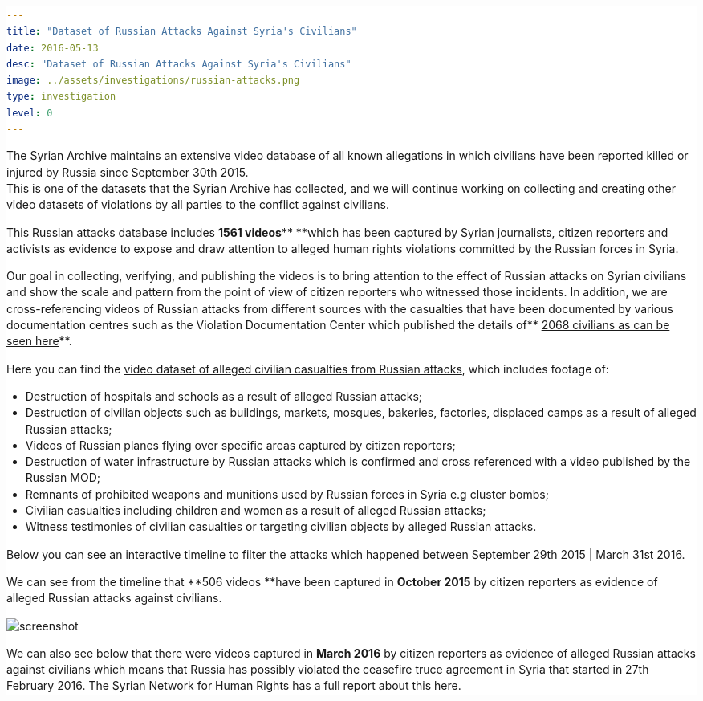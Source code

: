 ```yaml
---
title: "Dataset of Russian Attacks Against Syria's Civilians"
date: 2016-05-13
desc: "Dataset of Russian Attacks Against Syria's Civilians"
image: ../assets/investigations/russian-attacks.png
type: investigation
level: 0
---
```


The Syrian Archive maintains an extensive video database of all known allegations in which civilians have been reported killed or injured by Russia since September 30th 2015.\
This is one of the datasets that the Syrian Archive has collected, and we will continue working on collecting and creating other video datasets of violations by all parties to the conflict against civilians.

[This Russian attacks database includes **1561 videos**](https://syrianarchive.org/en/database?collection=Civilian%20casualties%20as%20a%20result%20of%20alleged%20russian%20attacks)\*\* \*\*which has been captured by Syrian journalists, citizen reporters and activists as evidence to expose and draw attention to alleged human rights violations committed by the Russian forces in Syria.

Our goal in collecting, verifying, and publishing the videos is to bring attention to the effect of Russian attacks on Syrian civilians and show the scale and pattern from the point of view of citizen reporters who witnessed those incidents. In addition, we are cross-referencing videos of Russian attacks from different sources with the casualties that have been documented by various documentation centres such as the Violation Documentation Center which published the details of\*\* [2068 civilians as can be seen here](http://www.vdc-sy.info/index.php/en/martyrs/1/c29ydGJ5PWEua2lsbGVkX2RhdGV8c29ydGRpcj1ERVNDfGFwcHJvdmVkPXZpc2libGV8ZXh0cmFkaXNwbGF5PTB8c3RhdHVzPTF8NT1SdXNzaWFufA==)\*\*.

Here you can find the [video dataset of alleged civilian casualties from Russian attacks](https://syrianarchive.org/en/database?collection=Civilian%20casualties%20as%20a%20result%20of%20alleged%20russian%20attacks), which includes footage of:

-   Destruction of hospitals and schools as a result of alleged Russian attacks;
-   Destruction of civilian objects such as buildings, markets, mosques, bakeries, factories, displaced camps as a result of alleged Russian attacks;
-   Videos of Russian planes flying over specific areas captured by citizen reporters;
-   Destruction of water infrastructure by Russian attacks which is confirmed and cross referenced with a video published by the Russian MOD;
-   Remnants of prohibited weapons and munitions used by Russian forces in Syria e.g cluster bombs;
-   Civilian casualties including children and women as a result of alleged Russian attacks;
-   Witness testimonies of civilian casualties or targeting civilian objects by alleged Russian attacks.

Below you can see an interactive timeline to filter the attacks which happened between September 29th 2015 \| March 31st 2016.

We can see from the timeline that **506 videos **have been captured in **October 2015** by citizen reporters as evidence of alleged Russian attacks against civilians.

![screenshot](../assets/timeline_russianattacks.png)

We can also see below that there were videos captured in **March 2016** by citizen reporters as evidence of alleged Russian attacks against civilians which means that Russia has possibly violated the ceasefire truce agreement in Syria that started in 27th February 2016. [The Syrian Network for Human Rights has a full report about this here.](http://sn4hr.org/blog/2016/03/15/19396/)
